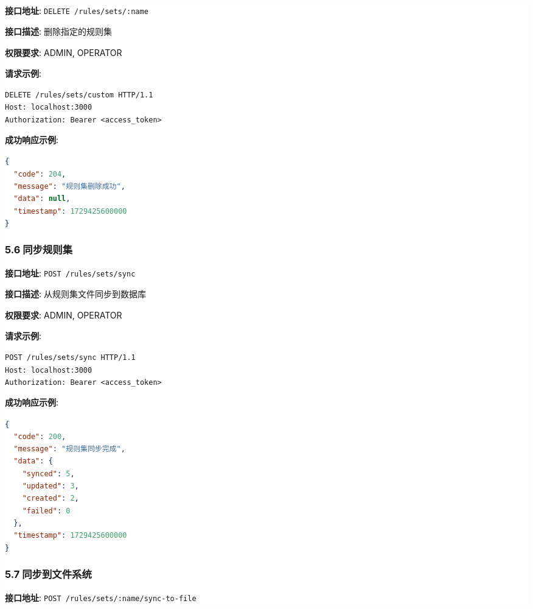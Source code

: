 **接口地址**: `DELETE /rules/sets/:name`

**接口描述**: 删除指定的规则集

**权限要求**: ADMIN, OPERATOR

**请求示例**:
```http
DELETE /rules/sets/custom HTTP/1.1
Host: localhost:3000
Authorization: Bearer <access_token>
```

**成功响应示例**:
```json
{
  "code": 204,
  "message": "规则集删除成功",
  "data": null,
  "timestamp": 1729425600000
}
```

### 5.6 同步规则集

**接口地址**: `POST /rules/sets/sync`

**接口描述**: 从规则集文件同步到数据库

**权限要求**: ADMIN, OPERATOR

**请求示例**:
```http
POST /rules/sets/sync HTTP/1.1
Host: localhost:3000
Authorization: Bearer <access_token>
```

**成功响应示例**:
```json
{
  "code": 200,
  "message": "规则集同步完成",
  "data": {
    "synced": 5,
    "updated": 3,
    "created": 2,
    "failed": 0
  },
  "timestamp": 1729425600000
}
```

### 5.7 同步到文件系统

**接口地址**: `POST /rules/sets/:name/sync-to-file`

